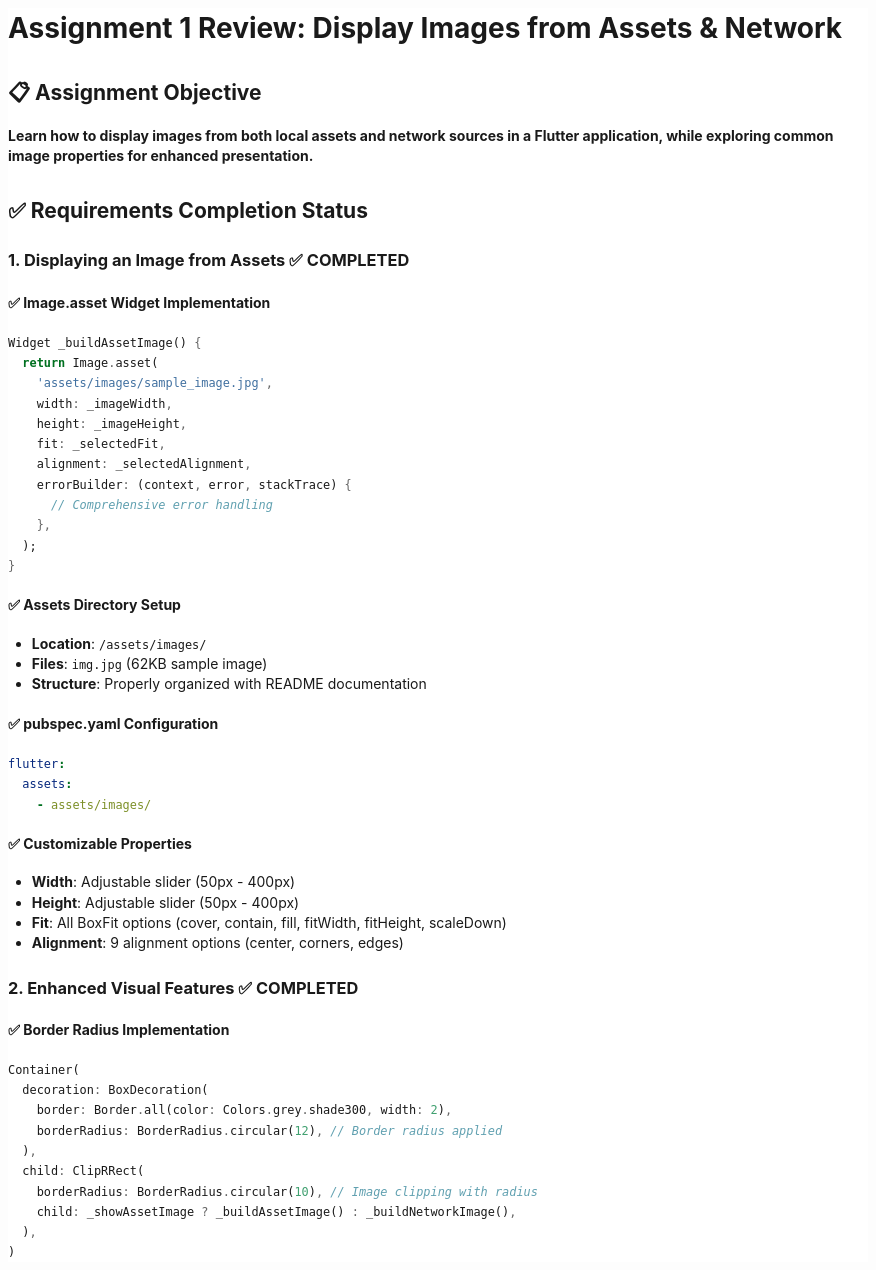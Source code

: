 # Assignment 1 Review: Display Images from Assets & Network

## 📋 Assignment Objective
**Learn how to display images from both local assets and network sources in a Flutter application, while exploring common image properties for enhanced presentation.**

## ✅ Requirements Completion Status

### 1. **Displaying an Image from Assets** ✅ COMPLETED

#### ✅ **Image.asset Widget Implementation**
```dart
Widget _buildAssetImage() {
  return Image.asset(
    'assets/images/sample_image.jpg',
    width: _imageWidth,
    height: _imageHeight,
    fit: _selectedFit,
    alignment: _selectedAlignment,
    errorBuilder: (context, error, stackTrace) {
      // Comprehensive error handling
    },
  );
}
```

#### ✅ **Assets Directory Setup**
- **Location**: `/assets/images/`
- **Files**: `img.jpg` (62KB sample image)
- **Structure**: Properly organized with README documentation

#### ✅ **pubspec.yaml Configuration**
```yaml
flutter:
  assets:
    - assets/images/
```

#### ✅ **Customizable Properties**
- **Width**: Adjustable slider (50px - 400px)
- **Height**: Adjustable slider (50px - 400px)  
- **Fit**: All BoxFit options (cover, contain, fill, fitWidth, fitHeight, scaleDown)
- **Alignment**: 9 alignment options (center, corners, edges)

### 2. **Enhanced Visual Features** ✅ COMPLETED

#### ✅ **Border Radius Implementation**
```dart
Container(
  decoration: BoxDecoration(
    border: Border.all(color: Colors.grey.shade300, width: 2),
    borderRadius: BorderRadius.circular(12), // Border radius applied
  ),
  child: ClipRRect(
    borderRadius: BorderRadius.circular(10), // Image clipping with radius
    child: _showAssetImage ? _buildAssetImage() : _buildNetworkImage(),
  ),
)
```
